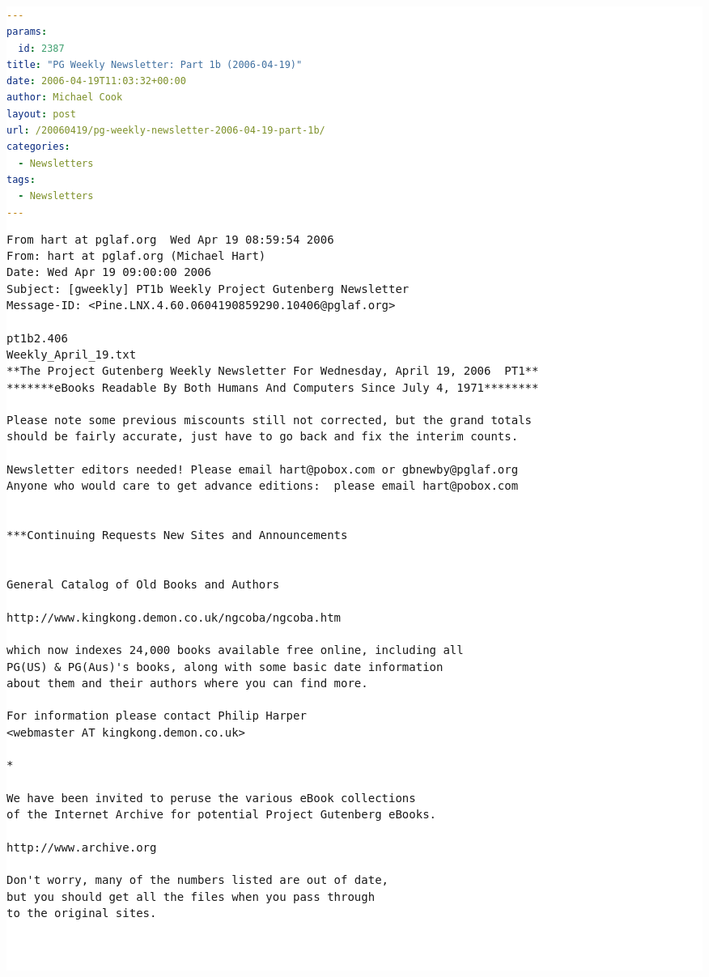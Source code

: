```yaml
---
params:
  id: 2387
title: "PG Weekly Newsletter: Part 1b (2006-04-19)"
date: 2006-04-19T11:03:32+00:00
author: Michael Cook
layout: post
url: /20060419/pg-weekly-newsletter-2006-04-19-part-1b/
categories:
  - Newsletters
tags:
  - Newsletters
---
```

<pre>From hart at pglaf.org  Wed Apr 19 08:59:54 2006
From: hart at pglaf.org (Michael Hart)
Date: Wed Apr 19 09:00:00 2006
Subject: [gweekly] PT1b Weekly Project Gutenberg Newsletter
Message-ID: &lt;Pine.LNX.4.60.0604190859290.10406@pglaf.org&gt;

pt1b2.406
Weekly_April_19.txt
**The Project Gutenberg Weekly Newsletter For Wednesday, April 19, 2006  PT1**
*******eBooks Readable By Both Humans And Computers Since July 4, 1971********

Please note some previous miscounts still not corrected, but the grand totals
should be fairly accurate, just have to go back and fix the interim counts.

Newsletter editors needed! Please email hart@pobox.com or gbnewby@pglaf.org
Anyone who would care to get advance editions:  please email hart@pobox.com


***Continuing Requests New Sites and Announcements


General Catalog of Old Books and Authors

http://www.kingkong.demon.co.uk/ngcoba/ngcoba.htm

which now indexes 24,000 books available free online, including all
PG(US) & PG(Aus)'s books, along with some basic date information
about them and their authors where you can find more.

For information please contact Philip Harper
&lt;webmaster AT kingkong.demon.co.uk&gt;

*

We have been invited to peruse the various eBook collections
of the Internet Archive for potential Project Gutenberg eBooks.

http://www.archive.org

Don't worry, many of the numbers listed are out of date,
but you should get all the files when you pass through
to the original sites.
